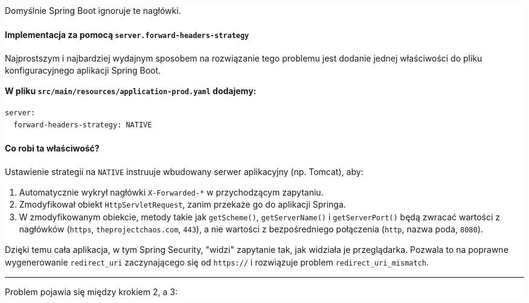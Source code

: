 Domyślnie Spring Boot ignoruje te nagłówki.

#### Implementacja za pomocą `server.forward-headers-strategy`

Najprostszym i najbardziej wydajnym sposobem na rozwiązanie tego problemu jest dodanie jednej właściwości do pliku konfiguracyjnego aplikacji Spring Boot.

**W pliku `src/main/resources/application-prod.yaml` dodajemy:**
```properties
server:
  forward-headers-strategy: NATIVE
```

#### Co robi ta właściwość?

Ustawienie strategii na `NATIVE` instruuje wbudowany serwer aplikacyjny (np. Tomcat), aby:
1.  Automatycznie wykrył nagłówki `X-Forwarded-*` w przychodzącym zapytaniu.
2.  Zmodyfikował obiekt `HttpServletRequest`, zanim przekaże go do aplikacji Springa.
3.  W zmodyfikowanym obiekcie, metody takie jak `getScheme()`, `getServerName()` i `getServerPort()` będą zwracać wartości z nagłówków (`https`, `theprojectchaos.com`, `443`), a nie wartości z bezpośredniego połączenia (`http`, nazwa poda, `8080`).

Dzięki temu cała aplikacja, w tym Spring Security, "widzi" zapytanie tak, jak widziała je przeglądarka. Pozwala to na poprawne wygenerowanie `redirect_uri` zaczynającego się od `https://` i rozwiązuje problem `redirect_uri_mismatch`.

---

Problem pojawia się między krokiem 2, a 3: